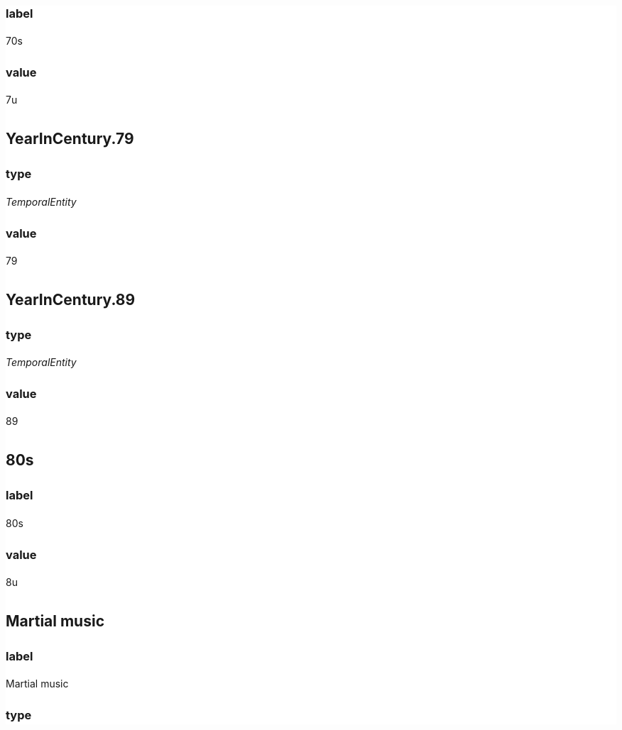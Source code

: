 ### label


70s

### value


7u

## YearInCentury.79

### type


*TemporalEntity*

### value


79

## YearInCentury.89

### type


*TemporalEntity*

### value


89

## 80s

### label


80s

### value


8u

## Martial music

### label


Martial music

### type
